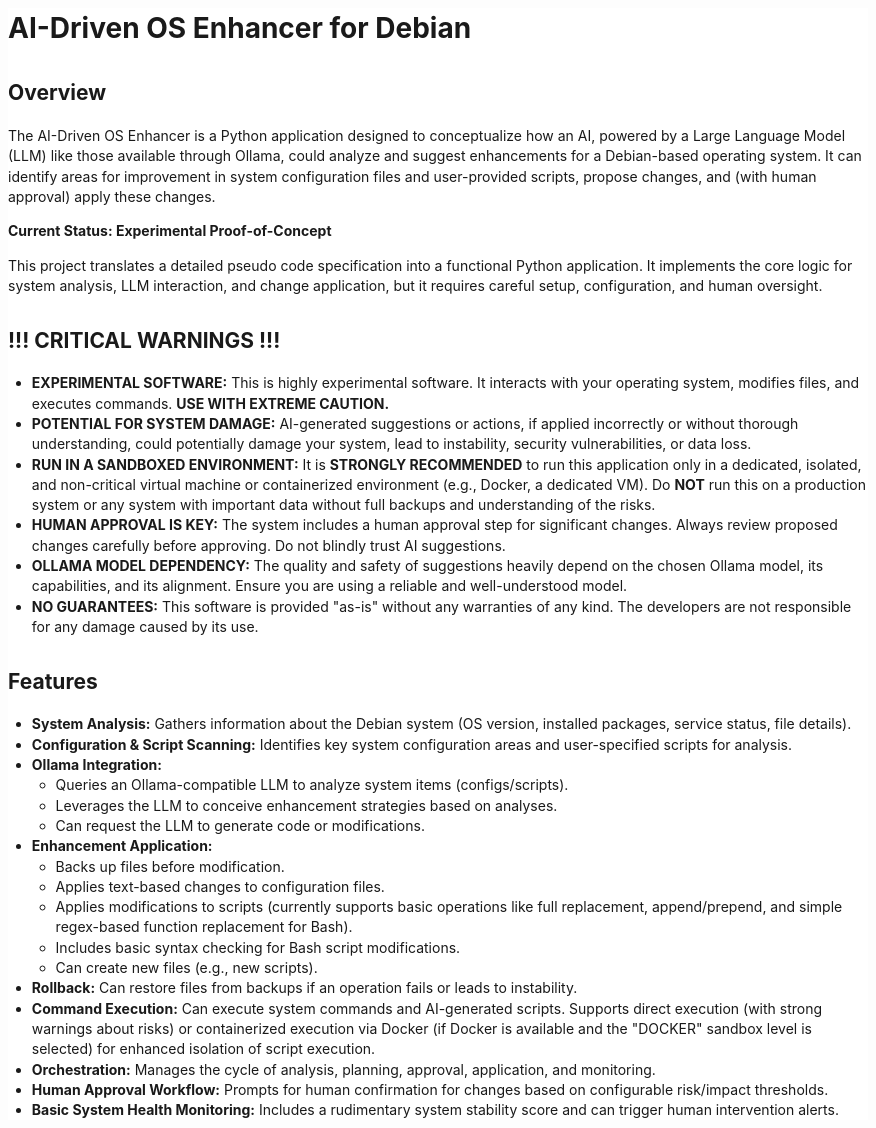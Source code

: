 # AI-Driven OS Enhancer for Debian

## Overview

The AI-Driven OS Enhancer is a Python application designed to conceptualize how an AI, powered by a Large Language Model (LLM) like those available through Ollama, could analyze and suggest enhancements for a Debian-based operating system. It can identify areas for improvement in system configuration files and user-provided scripts, propose changes, and (with human approval) apply these changes.

**Current Status: Experimental Proof-of-Concept**

This project translates a detailed pseudo code specification into a functional Python application. It implements the core logic for system analysis, LLM interaction, and change application, but it requires careful setup, configuration, and human oversight.

## !!! CRITICAL WARNINGS !!!

*   **EXPERIMENTAL SOFTWARE:** This is highly experimental software. It interacts with your operating system, modifies files, and executes commands. **USE WITH EXTREME CAUTION.**
*   **POTENTIAL FOR SYSTEM DAMAGE:** AI-generated suggestions or actions, if applied incorrectly or without thorough understanding, could potentially damage your system, lead to instability, security vulnerabilities, or data loss.
*   **RUN IN A SANDBOXED ENVIRONMENT:** It is **STRONGLY RECOMMENDED** to run this application only in a dedicated, isolated, and non-critical virtual machine or containerized environment (e.g., Docker, a dedicated VM). Do **NOT** run this on a production system or any system with important data without full backups and understanding of the risks.
*   **HUMAN APPROVAL IS KEY:** The system includes a human approval step for significant changes. Always review proposed changes carefully before approving. Do not blindly trust AI suggestions.
*   **OLLAMA MODEL DEPENDENCY:** The quality and safety of suggestions heavily depend on the chosen Ollama model, its capabilities, and its alignment. Ensure you are using a reliable and well-understood model.
*   **NO GUARANTEES:** This software is provided "as-is" without any warranties of any kind. The developers are not responsible for any damage caused by its use.

## Features

*   **System Analysis:** Gathers information about the Debian system (OS version, installed packages, service status, file details).
*   **Configuration & Script Scanning:** Identifies key system configuration areas and user-specified scripts for analysis.
*   **Ollama Integration:**
    *   Queries an Ollama-compatible LLM to analyze system items (configs/scripts).
    *   Leverages the LLM to conceive enhancement strategies based on analyses.
    *   Can request the LLM to generate code or modifications.
*   **Enhancement Application:**
    *   Backs up files before modification.
    *   Applies text-based changes to configuration files.
    *   Applies modifications to scripts (currently supports basic operations like full replacement, append/prepend, and simple regex-based function replacement for Bash).
    *   Includes basic syntax checking for Bash script modifications.
    *   Can create new files (e.g., new scripts).
*   **Rollback:** Can restore files from backups if an operation fails or leads to instability.
*   **Command Execution:** Can execute system commands and AI-generated scripts. Supports direct execution (with strong warnings about risks) or containerized execution via Docker (if Docker is available and the "DOCKER" sandbox level is selected) for enhanced isolation of script execution.
*   **Orchestration:** Manages the cycle of analysis, planning, approval, application, and monitoring.
*   **Human Approval Workflow:** Prompts for human confirmation for changes based on configurable risk/impact thresholds.
*   **Basic System Health Monitoring:** Includes a rudimentary system stability score and can trigger human intervention alerts.